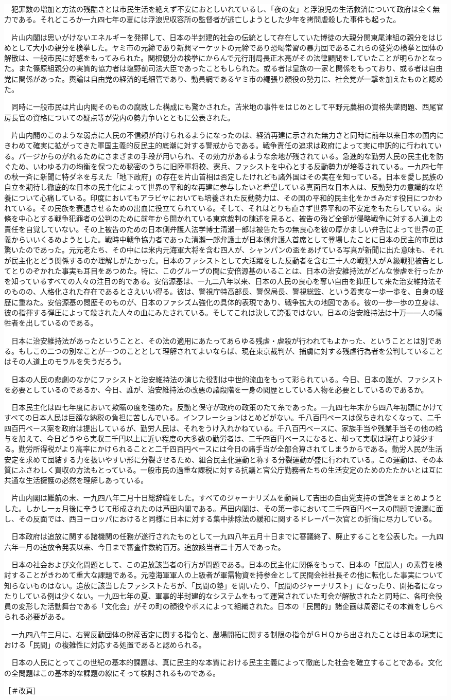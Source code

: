 　犯罪数の増加と方法の残酷さとは市民生活を絶えず不安におとしいれているし、「夜の女」と浮浪児の生活救済について政府は全く無力である。それどころか一九四七年の夏には浮浪児収容所の監督者が逃亡しようとした少年を拷問虐殺した事件も起った。

　片山内閣は思いがけないエネルギーを発揮して、日本の半封建的社会の伝統として存在していた博徒の大親分関東尾津組の親分をはじめとして大小の親分を検挙した。ヤミ市の元締であり新興マーケットの元締であり恐喝常習の暴力団であるこれらの徒党の検挙と団体の解散は、一般市民に好感をもってみられた。関根親分の検挙にからんで元行刑局長正木亮がその法律顧問をしていたことが明らかとなった。また篠原組親分の実質的協力者は塩野前司法大臣であったこともしられた。或る者は皇族の一家と関係をもっており、或る者は自由党に関係があった。輿論は自由党の経済的毛細管であり、動員網であるヤミ市の繩張り顔役の勢力に、社会党が一撃を加えたものと認めた。

　同時に一般市民は片山内閣そのものの腐敗した構成にも驚かされた。苫米地の事件をはじめとして平野元農相の資格失墜問題、西尾官房長官の資格についての疑点等が党内の勢力争いとともに公表された。

　片山内閣のこのような弱点に人民の不信頼が向けられるようになったのは、経済再建に示された無力さと同時に前年以来日本の国内にきわめて確実に拡がってきた軍国主義的反民主的底潮に対する警戒からである。戦争責任の追求は政府によって実に申訳的に行われている。パージからのがれるためにさまざまの手段が用いられ、その効力があるような余地が残されている。急進的な勤労人民の民主化を防ぐため、いわゆる力の均衡を保つため秘密のうちに旧陸軍将校、憲兵、ファシストを中心とする反動勢力が培養されている。一九四七年の秋一斉に新聞に特ダネを与えた「地下政府」の存在を片山首相は否定したけれども諸外国はその実在を知っている。日本を愛し民族の自立を期待し徹底的な日本の民主化によって世界の平和的な再建に参与したいと希望している真面目な日本人は、反動勢力の意識的な培養について心痛している。印度においてもアラビヤにおいても培養された反動勢力は、その国の平和的民主化をかきみだす役目につかわれている。その民族を衰退させるための出血に役立てられている。そして、それはとりも直さず世界平和の不安定をもたらしている。東條を中心とする戦争犯罪者の公判のために前年から開かれている東京裁判の陳述を見ると、被告の殆ど全部が侵略戦争に対する人道上の責任を自覚していない。その上被告のための日本側弁護人法学博士清瀬一郎は被告たちの無良心を彼の厚かましい弁舌によって世界の正義からいいくるめようとした。戦時中戦争協力者であった清瀬一郎弁護士が日本側弁護人首席として登場したことに日本の民主的市民は驚いたのであった。元元老たち、その中には米内元海軍大将を含む四人が、シャンパンの盃をあげている写真が新聞に出た意味も、それが民主化とどう関係するのか理解しがたかった。日本のファシストとして大活躍をした反動者を含む二十人の戦犯人がＡ級戦犯被告としてとりのぞかれた事実も耳目をあつめた。特に、このグループの間に安倍源基のいることは、日本の治安維持法がどんな惨虐を行ったかを知っているすべての人々の注目の的である。安倍源基は、一九二八年以来、日本の人民の良心を奪い自由を抑圧して来た治安維持法そのものの、人格化された存在であるとさえいい得る。彼は、警視庁特高部長、警保局長、警視総監、という着実な一歩一歩を、自身の経歴に重ねた。安倍源基の閲歴そのものが、日本のファシズム強化の具体的表現であり、戦争拡大の地図である。彼の一歩一歩の立身は、彼の指揮する弾圧によって殺された人々の血にみたされている。そしてこれは決して誇張ではない。日本の治安維持法は十万――人の犠牲者を出しているのである。

　日本に治安維持法があったということと、その法の適用にあたってあらゆる残虐・虐殺が行われてもよかった、ということとは別である。もしこの二つの別なことが一つのこととして理解されてよいならば、現在東京裁判が、捕虜に対する残虐行為者を公判していることはその人道上のモラルを失うだろう。

　日本の人民の悲劇のなかにファシストと治安維持法の演じた役割は中世的流血をもって彩られている。今日、日本の誰が、ファシストを必要としているのであるか、今日、誰が、治安維持法の改悪の諸段階を一身の閲歴としている人物を必要としているのであるか。

　日本民主化は四七年度において欺瞞の度を強めた。反動と保守が政府の政策のたて糸であった。一九四七年末から四八年初頭にかけてすべての日本人民は巨額な納税の負担に苦しんでいる。インフレーションはとめどがない。千八百円ベースは保ちきれなくなって、二千四百円ベース案を政府は提出しているが、勤労人民は、それをうけ入れかねている。千八百円ベースに、家族手当や残業手当その他の給与を加えて、今日どうやら実収二千円以上に近い程度の大多数の勤労者は、二千四百円ベースになると、却って実収は現在より減少する。勤労所得税がより高率にかけられることと二千四百円ベースには今日の諸手当が全部合算されてしまうからである。勤労人民が生活安定を求めて団結する力を扱いやすい形に分裂させるため、組合民主化運動と称する分裂運動が盛に行われている。この運動は、その本質にふさわしく買収の方法もとっている。一般市民の過重な課税に対する抗議と官公庁勤務者たちの生活安定のためのたたかいとは互に共通な生活擁護の必然を理解しあっている。

　片山内閣は難航の末、一九四八年二月十日総辞職をした。すべてのジャーナリズムを動員して吉田の自由党支持の世論をまとめようとした。しかし一ヵ月後に辛うじて形成されたのは芦田内閣である。芦田内閣は、その第一歩において二千四百円ベースの問題で波瀾に面し、その反面では、西ヨーロッパにおけると同様に日本に対する集中排除法の緩和に関するドレーパー次官との折衝に尽力している。

　日本政府は追放に関する諸機関の任務が遂行されたものとして一九四八年五月十日までに審議終了、廃止することを公表した。一九四六年一月の追放令発表以来、今日まで審査件数約百万。追放該当者二十万人であった。

　日本の社会および文化問題として、この追放該当者の行方が問題である。日本の民主化に関係をもって、日本の「民間人」の素質を検討することがきわめて重大な課題である。元陸海軍軍人の上級者が軍需物資を持参金として民間会社社長その他に転化した事実について知らないものはない。追放に該当したファシストたちが、「民間の塾」を開いたり、「民間のジャーナリスト」になったり、開拓者になったりしている例は少くない。一九四七年の夏、軍事的半封建的なシステムをもって運営されていた町会が解散されたと同時に、各町会役員の変形した活動舞台である「文化会」がその町の顔役やボスによって組織された。日本の「民間的」諸企画は周密にその本質をしらべられる必要がある。

　一九四八年三月に、右翼反動団体の財産否定に関する指令と、農場開拓に関する制限の指令がＧＨＱから出されたことは日本の現実における「民間」の複雑性に対応する処置であると認められる。

　日本の人民にとってこの世紀の基本的課題は、真に民主的な本質における民主主義によって徹底した社会を確立することである。文化の全問題はこの基本的な課題の線にそって検討されるものである。





［＃改頁］






